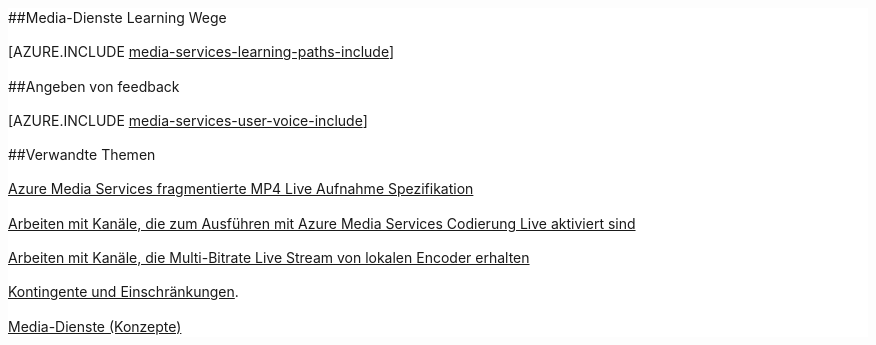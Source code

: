 
##<a name="media-services-learning-paths"></a>Media-Dienste Learning Wege

[AZURE.INCLUDE [media-services-learning-paths-include](../../includes/media-services-learning-paths-include.md)]

##<a name="provide-feedback"></a>Angeben von feedback

[AZURE.INCLUDE [media-services-user-voice-include](../../includes/media-services-user-voice-include.md)]



##<a name="related-topics"></a>Verwandte Themen

[Azure Media Services fragmentierte MP4 Live Aufnahme Spezifikation](media-services-fmp4-live-ingest-overview.md)

[Arbeiten mit Kanäle, die zum Ausführen mit Azure Media Services Codierung Live aktiviert sind](media-services-manage-live-encoder-enabled-channels.md)

[Arbeiten mit Kanäle, die Multi-Bitrate Live Stream von lokalen Encoder erhalten](media-services-live-streaming-with-onprem-encoders.md)

[Kontingente und Einschränkungen](media-services-quotas-and-limitations.md).  

[Media-Dienste (Konzepte)](media-services-concepts.md)

